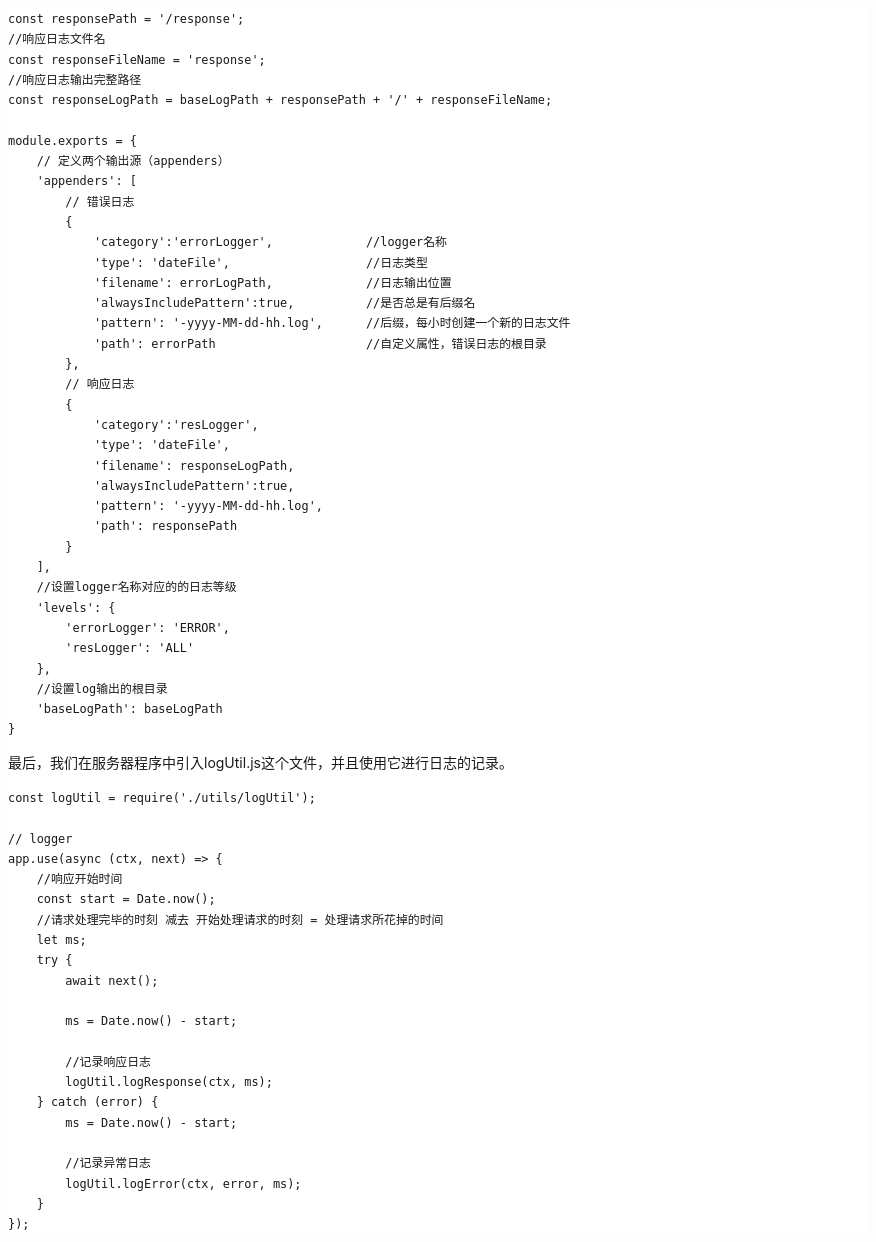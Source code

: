 ```
const responsePath = '/response';
//响应日志文件名
const responseFileName = 'response';
//响应日志输出完整路径
const responseLogPath = baseLogPath + responsePath + '/' + responseFileName;

module.exports = {
    // 定义两个输出源（appenders）
    'appenders': [
        // 错误日志
        {
            'category':'errorLogger',             //logger名称
            'type': 'dateFile',                   //日志类型
            'filename': errorLogPath,             //日志输出位置
            'alwaysIncludePattern':true,          //是否总是有后缀名
            'pattern': '-yyyy-MM-dd-hh.log',      //后缀，每小时创建一个新的日志文件
            'path': errorPath                     //自定义属性，错误日志的根目录
        },
        // 响应日志
        {
            'category':'resLogger',
            'type': 'dateFile',
            'filename': responseLogPath,
            'alwaysIncludePattern':true,
            'pattern': '-yyyy-MM-dd-hh.log',
            'path': responsePath
        }
    ],
    //设置logger名称对应的的日志等级
    'levels': {
        'errorLogger': 'ERROR',
        'resLogger': 'ALL'
    },
    //设置log输出的根目录
    'baseLogPath': baseLogPath
}
```

最后，我们在服务器程序中引入logUtil.js这个文件，并且使用它进行日志的记录。

```
const logUtil = require('./utils/logUtil');

// logger
app.use(async (ctx, next) => {
    //响应开始时间
    const start = Date.now();
    //请求处理完毕的时刻 减去 开始处理请求的时刻 = 处理请求所花掉的时间
    let ms;
    try {
        await next();

        ms = Date.now() - start;

        //记录响应日志
        logUtil.logResponse(ctx, ms);
    } catch (error) {
        ms = Date.now() - start;

        //记录异常日志
        logUtil.logError(ctx, error, ms);
    }
});
```
